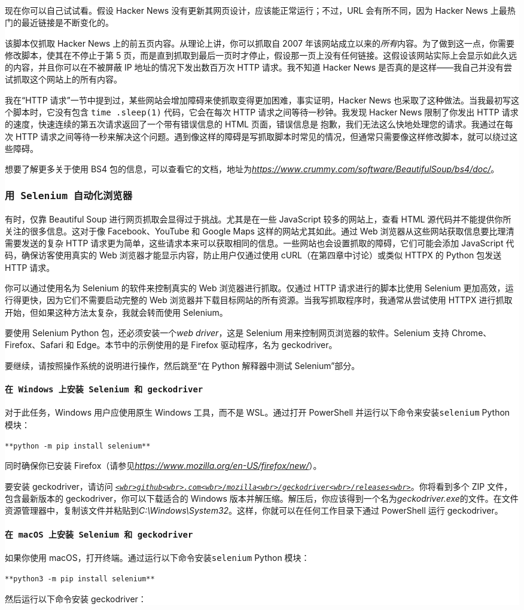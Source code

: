 现在你可以自己试试看。假设 Hacker News 没有更新其网页设计，应该能正常运行；不过，URL 会有所不同，因为 Hacker News 上最热门的最近链接是不断变化的。

该脚本仅抓取 Hacker News 上的前五页内容。从理论上讲，你可以抓取自 2007 年该网站成立以来的*所有*内容。为了做到这一点，你需要修改脚本，使其在不停止于第 5 页，而是直到抓取到最后一页时才停止，假设那一页上没有任何链接。这假设该网站实际上会显示如此久远的内容，并且你可以在不被屏蔽 IP 地址的情况下发出数百万次 HTTP 请求。我不知道 Hacker News 是否真的是这样——我自己并没有尝试抓取这个网站上的所有内容。

我在“HTTP 请求”一节中提到过，某些网站会增加障碍来使抓取变得更加困难，事实证明，Hacker News 也采取了这种做法。当我最初写这个脚本时，它没有包含 <samp class="SANS_TheSansMonoCd_W5Regular_11">time .sleep(1)</samp> 代码，它会在每次 HTTP 请求之间等待一秒钟。我发现 Hacker News 限制了你发出 HTTP 请求的速度，快速连续的第五次请求返回了一个带有错误信息的 HTML 页面，错误信息是 <samp class="SANS_TheSansMonoCd_W5Regular_11">抱歉，我们无法这么快地处理您的请求</samp>。我通过在每次 HTTP 请求之间等待一秒来解决这个问题。遇到像这样的障碍是写抓取脚本时常见的情况，但通常只需要像这样修改脚本，就可以绕过这些障碍。

想要了解更多关于使用 BS4 包的信息，可以查看它的文档，地址为[*https://<wbr>www<wbr>.crummy<wbr>.com<wbr>/software<wbr>/BeautifulSoup<wbr>/bs4<wbr>/doc<wbr>/*](https://www.crummy.com/software/BeautifulSoup/bs4/doc/)。

### <samp class="SANS_Futura_Std_Bold_Condensed_Oblique_BI_11">用 Selenium 自动化浏览器</samp>

有时，仅靠 Beautiful Soup 进行网页抓取会显得过于挑战。尤其是在一些 JavaScript 较多的网站上，查看 HTML 源代码并不能提供你所关注的很多信息。这对于像 Facebook、YouTube 和 Google Maps 这样的网站尤其如此。通过 Web 浏览器从这些网站获取信息要比理清需要发送的复杂 HTTP 请求更为简单，这些请求本来可以获取相同的信息。一些网站也会设置抓取的障碍，它们可能会添加 JavaScript 代码，确保访客使用真实的 Web 浏览器才能显示内容，防止用户仅通过使用 cURL（在第四章中讨论）或类似 HTTPX 的 Python 包发送 HTTP 请求。

你可以通过使用名为 Selenium 的软件来控制真实的 Web 浏览器进行抓取。仅通过 HTTP 请求进行的脚本比使用 Selenium 更加高效，运行得更快，因为它们不需要启动完整的 Web 浏览器并下载目标网站的所有资源。当我写抓取程序时，我通常从尝试使用 HTTPX 进行抓取开始，但如果这种方法太复杂，我就会转而使用 Selenium。

要使用 Selenium Python 包，还必须安装一个*web driver*，这是 Selenium 用来控制网页浏览器的软件。Selenium 支持 Chrome、Firefox、Safari 和 Edge。本节中的示例使用的是 Firefox 驱动程序，名为 geckodriver。

要继续，请按照操作系统的说明进行操作，然后跳至“在 Python 解释器中测试 Selenium”部分。

#### <samp class="SANS_Futura_Std_Bold_Condensed_B_11">在 Windows 上安装 Selenium 和 geckodriver</samp>

对于此任务，Windows 用户应使用原生 Windows 工具，而不是 WSL。通过打开 PowerShell 并运行以下命令来安装<samp class="SANS_TheSansMonoCd_W5Regular_11">selenium</samp> Python 模块：

```
**python -m pip install selenium**
```

同时确保你已安装 Firefox（请参见[*https://<wbr>www<wbr>.mozilla<wbr>.org<wbr>/en<wbr>-US<wbr>/firefox<wbr>/new<wbr>/*](https://www.mozilla.org/en-US/firefox/new/)）。

要安装 geckodriver，请访问 *[`<wbr>github<wbr>.com<wbr>/mozilla<wbr>/geckodriver<wbr>/releases<wbr>`](https://github.com/mozilla/geckodriver/releases)*。你将看到多个 ZIP 文件，包含最新版本的 geckodriver，你可以下载适合的 Windows 版本并解压缩。解压后，你应该得到一个名为*geckodriver.exe*的文件。在文件资源管理器中，复制该文件并粘贴到*C:\Windows\System32*。这样，你就可以在任何工作目录下通过 PowerShell 运行 geckodriver。

#### <samp class="SANS_Futura_Std_Bold_Condensed_B_11">在 macOS 上安装 Selenium 和 geckodriver</samp>

如果你使用 macOS，打开终端。通过运行以下命令安装<samp class="SANS_TheSansMonoCd_W5Regular_11">selenium</samp> Python 模块：

```
**python3 -m pip install selenium**
```

然后运行以下命令安装 geckodriver：
